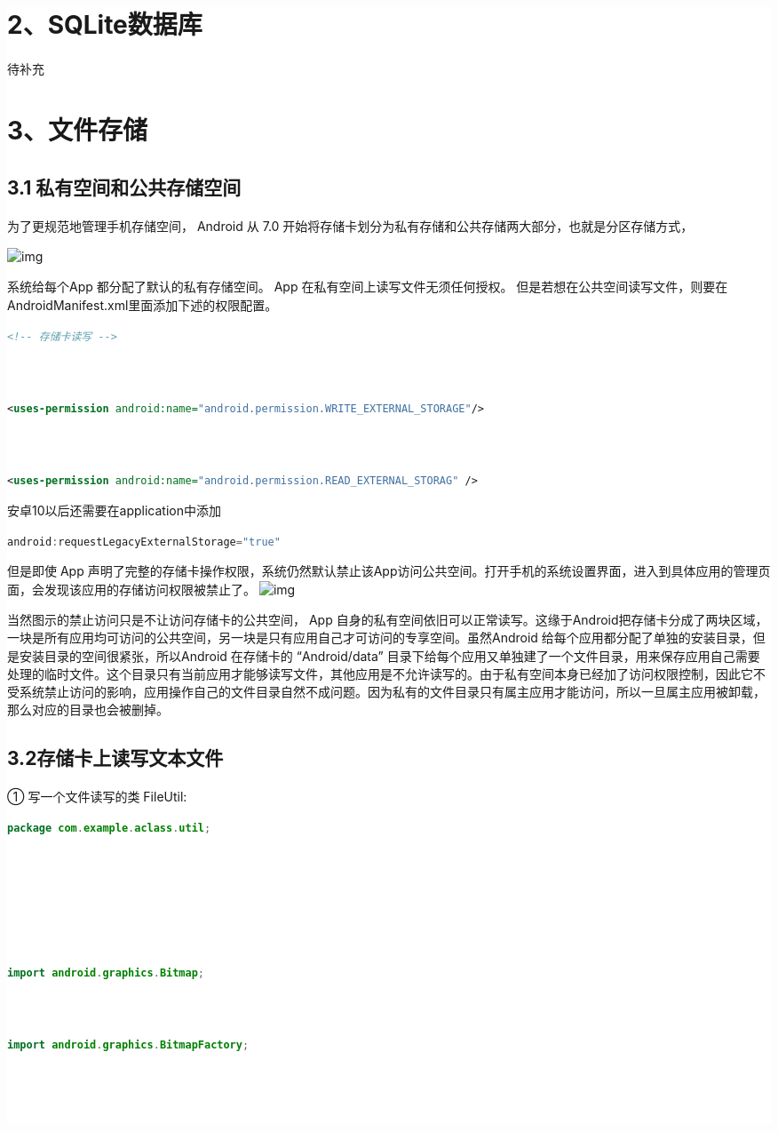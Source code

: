 # 2、SQLite数据库

待补充

# 3、文件存储

## 3.1 私有空间和公共存储空间

为了更规范地管理手机存储空间， Android 从 7.0 开始将存储卡划分为私有存储和公共存储两大部分，也就是分区存储方式，

![img](https://img-blog.csdnimg.cn/b569cba8640949339c245dcdf5e8481d.png)



系统给每个App 都分配了默认的私有存储空间。 App 在私有空间上读写文件无须任何授权。 但是若想在公共空间读写文件，则要在AndroidManifest.xml里面添加下述的权限配置。

```XML
<!-- 存储卡读写 -->



<uses-permission android:name="android.permission.WRITE_EXTERNAL_STORAGE"/>



<uses-permission android:name="android.permission.READ_EXTERNAL_STORAG" />
```

安卓10以后还需要在application中添加

```java
android:requestLegacyExternalStorage="true"
```

但是即使 App 声明了完整的存储卡操作权限，系统仍然默认禁止该App访问公共空间。打开手机的系统设置界面，进入到具体应用的管理页面，会发现该应用的存储访问权限被禁止了。 ![img](https://img-blog.csdnimg.cn/5d55a1a69e68425383adc388d6d4b899.png)



当然图示的禁止访问只是不让访问存储卡的公共空间， App 自身的私有空间依旧可以正常读写。这缘于Android把存储卡分成了两块区域，一块是所有应用均可访问的公共空间，另一块是只有应用自己才可访问的专享空间。虽然Android 给每个应用都分配了单独的安装目录，但是安装目录的空间很紧张，所以Android 在存储卡的 “Android/data” 目录下给每个应用又单独建了一个文件目录，用来保存应用自己需要处理的临时文件。这个目录只有当前应用才能够读写文件，其他应用是不允许读写的。由于私有空间本身已经加了访问权限控制，因此它不受系统禁止访问的影响，应用操作自己的文件目录自然不成问题。因为私有的文件目录只有属主应用才能访问，所以一旦属主应用被卸载，那么对应的目录也会被删掉。

## 3.2存储卡上读写文本文件

① 写一个文件读写的类 FileUtil:

```java
package com.example.aclass.util;



 



import android.graphics.Bitmap;



import android.graphics.BitmapFactory;



 

```